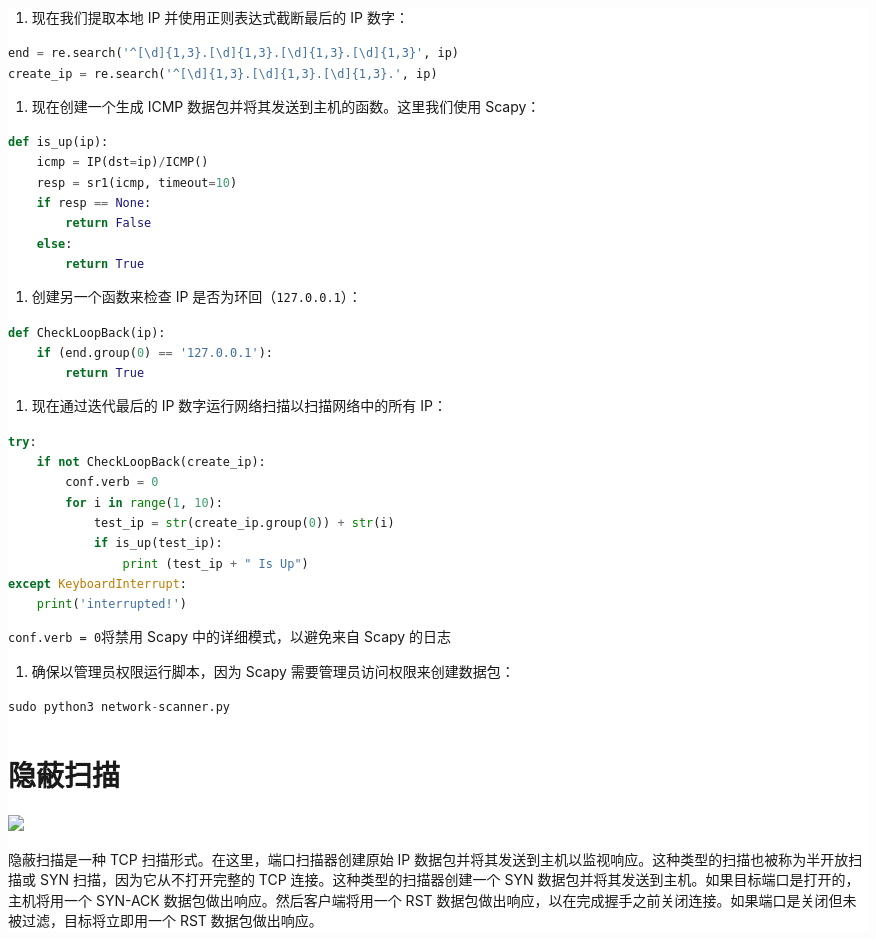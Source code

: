 1.  现在我们提取本地 IP 并使用正则表达式截断最后的 IP 数字：

```py
end = re.search('^[\d]{1,3}.[\d]{1,3}.[\d]{1,3}.[\d]{1,3}', ip) 
create_ip = re.search('^[\d]{1,3}.[\d]{1,3}.[\d]{1,3}.', ip) 
```

1.  现在创建一个生成 ICMP 数据包并将其发送到主机的函数。这里我们使用 Scapy：

```py
def is_up(ip): 
    icmp = IP(dst=ip)/ICMP() 
    resp = sr1(icmp, timeout=10) 
    if resp == None: 
        return False 
    else: 
        return True  
```

1.  创建另一个函数来检查 IP 是否为环回（`127.0.0.1`）：

```py
def CheckLoopBack(ip): 
    if (end.group(0) == '127.0.0.1'): 
        return True 
```

1.  现在通过迭代最后的 IP 数字运行网络扫描以扫描网络中的所有 IP：

```py
try: 
    if not CheckLoopBack(create_ip): 
        conf.verb = 0  
        for i in range(1, 10): 
            test_ip = str(create_ip.group(0)) + str(i) 
            if is_up(test_ip): 
                print (test_ip + " Is Up") 
except KeyboardInterrupt: 
    print('interrupted!') 
```

`conf.verb = 0`将禁用 Scapy 中的详细模式，以避免来自 Scapy 的日志

1.  确保以管理员权限运行脚本，因为 Scapy 需要管理员访问权限来创建数据包：

```py
sudo python3 network-scanner.py  
```

# 隐蔽扫描

![](img/00018.jpeg)

隐蔽扫描是一种 TCP 扫描形式。在这里，端口扫描器创建原始 IP 数据包并将其发送到主机以监视响应。这种类型的扫描也被称为半开放扫描或 SYN 扫描，因为它从不打开完整的 TCP 连接。这种类型的扫描器创建一个 SYN 数据包并将其发送到主机。如果目标端口是打开的，主机将用一个 SYN-ACK 数据包做出响应。然后客户端将用一个 RST 数据包做出响应，以在完成握手之前关闭连接。如果端口是关闭但未被过滤，目标将立即用一个 RST 数据包做出响应。
